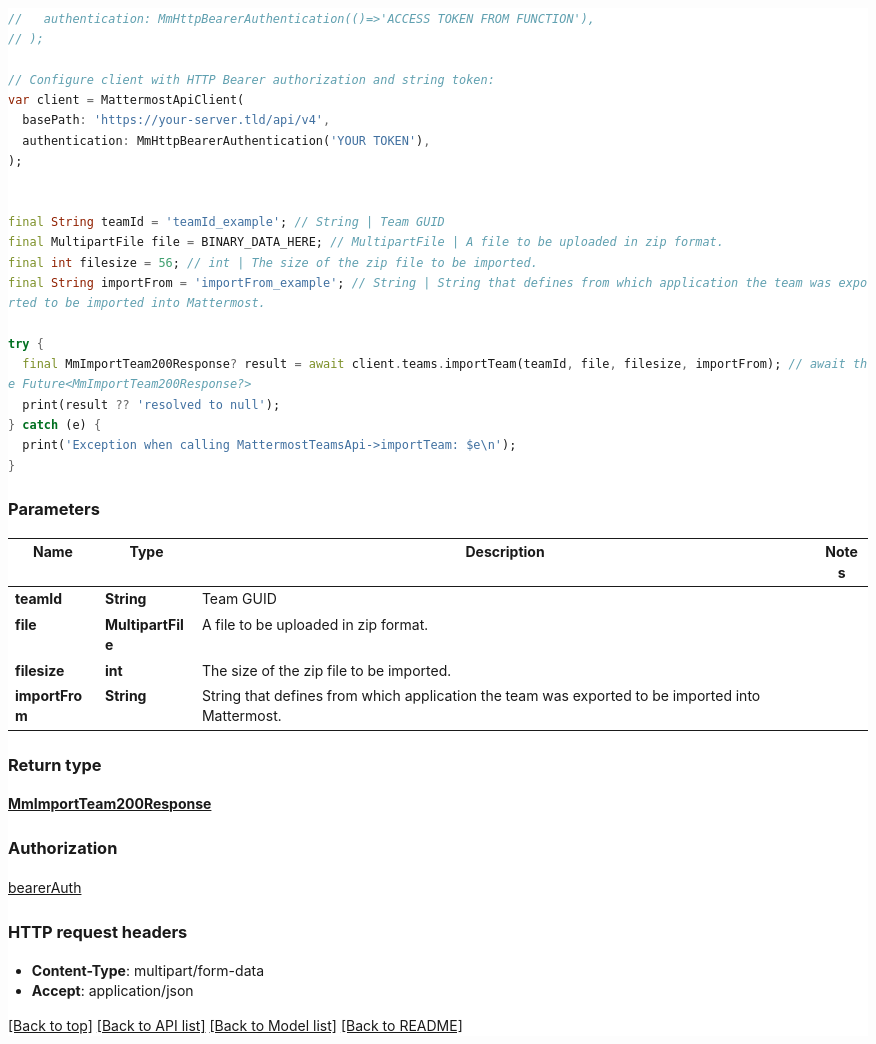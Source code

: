 ```dart
//   authentication: MmHttpBearerAuthentication(()=>'ACCESS TOKEN FROM FUNCTION'),
// );

// Configure client with HTTP Bearer authorization and string token:
var client = MattermostApiClient(
  basePath: 'https://your-server.tld/api/v4',
  authentication: MmHttpBearerAuthentication('YOUR TOKEN'),
);


final String teamId = 'teamId_example'; // String | Team GUID
final MultipartFile file = BINARY_DATA_HERE; // MultipartFile | A file to be uploaded in zip format.
final int filesize = 56; // int | The size of the zip file to be imported.
final String importFrom = 'importFrom_example'; // String | String that defines from which application the team was exported to be imported into Mattermost.

try {
  final MmImportTeam200Response? result = await client.teams.importTeam(teamId, file, filesize, importFrom); // await the Future<MmImportTeam200Response?>
  print(result ?? 'resolved to null');
} catch (e) {
  print('Exception when calling MattermostTeamsApi->importTeam: $e\n');
}

```

### Parameters

Name | Type | Description  | Notes
------------- | ------------- | ------------- | -------------
 **teamId** | **String**| Team GUID | 
 **file** | **MultipartFile**| A file to be uploaded in zip format. | 
 **filesize** | **int**| The size of the zip file to be imported. | 
 **importFrom** | **String**| String that defines from which application the team was exported to be imported into Mattermost. | 

### Return type

[**MmImportTeam200Response**](MmImportTeam200Response.md)

### Authorization

[bearerAuth](../GENERATED_README.md#bearerAuth)

### HTTP request headers

 - **Content-Type**: multipart/form-data
 - **Accept**: application/json

[[Back to top]](#) [[Back to API list]](../GENERATED_README.md#documentation-for-api-endpoints) [[Back to Model list]](../GENERATED_README.md#documentation-for-models) [[Back to README]](../GENERATED_README.md)
